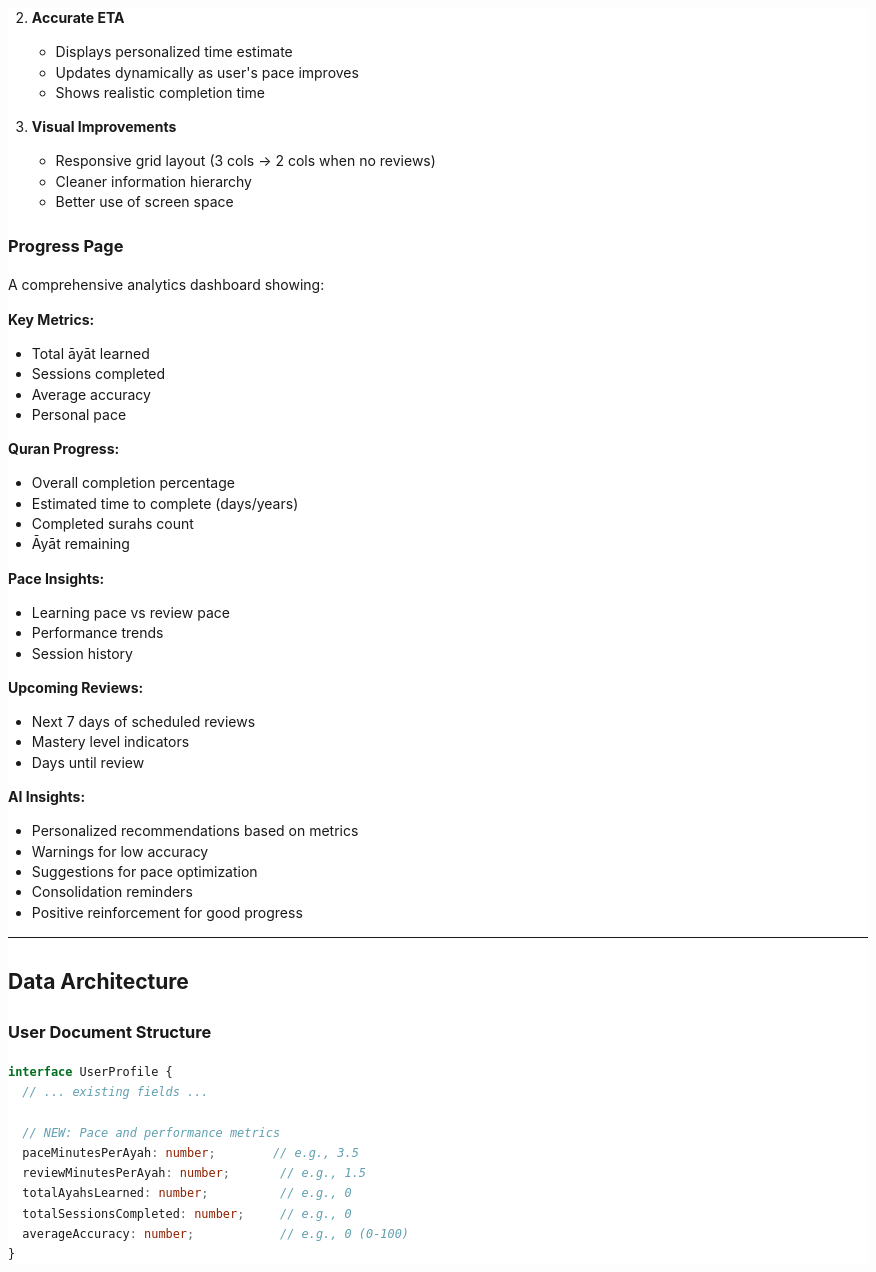 2. **Accurate ETA**
   - Displays personalized time estimate
   - Updates dynamically as user's pace improves
   - Shows realistic completion time

3. **Visual Improvements**
   - Responsive grid layout (3 cols → 2 cols when no reviews)
   - Cleaner information hierarchy
   - Better use of screen space

### Progress Page

A comprehensive analytics dashboard showing:

**Key Metrics:**
- Total āyāt learned
- Sessions completed
- Average accuracy
- Personal pace

**Quran Progress:**
- Overall completion percentage
- Estimated time to complete (days/years)
- Completed surahs count
- Āyāt remaining

**Pace Insights:**
- Learning pace vs review pace
- Performance trends
- Session history

**Upcoming Reviews:**
- Next 7 days of scheduled reviews
- Mastery level indicators
- Days until review

**AI Insights:**
- Personalized recommendations based on metrics
- Warnings for low accuracy
- Suggestions for pace optimization
- Consolidation reminders
- Positive reinforcement for good progress

---

## Data Architecture

### User Document Structure

```typescript
interface UserProfile {
  // ... existing fields ...
  
  // NEW: Pace and performance metrics
  paceMinutesPerAyah: number;        // e.g., 3.5
  reviewMinutesPerAyah: number;       // e.g., 1.5
  totalAyahsLearned: number;          // e.g., 0
  totalSessionsCompleted: number;     // e.g., 0
  averageAccuracy: number;            // e.g., 0 (0-100)
}
```
